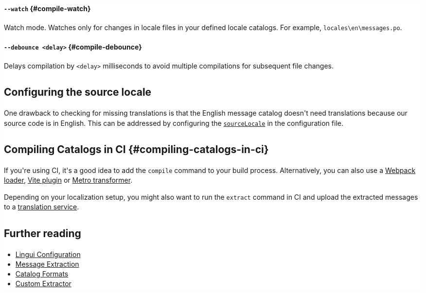 #### `--watch` {#compile-watch}

Watch mode. Watches only for changes in locale files in your defined locale catalogs. For example, `locales\en\messages.po`.

#### `--debounce <delay>` {#compile-debounce}

Delays compilation by `<delay>` milliseconds to avoid multiple compilations for subsequent file changes.

## Configuring the source locale

One drawback to checking for missing translations is that the English message catalog doesn't need translations because our source code is in English. This can be addressed by configuring the [`sourceLocale`](./conf.md#sourcelocale) in the configuration file.

## Compiling Catalogs in CI {#compiling-catalogs-in-ci}

If you're using CI, it's a good idea to add the `compile` command to your build process. Alternatively, you can also use a [Webpack loader](./loader.md), [Vite plugin](./vite-plugin.md) or [Metro transformer](./metro-transformer.mdx).

Depending on your localization setup, you might also want to run the `extract` command in CI and upload the extracted messages to a [translation service](../tools/introduction.md).

## Further reading

- [Lingui Configuration](./conf.md)
- [Message Extraction](../guides/message-extraction.md)
- [Catalog Formats](./catalog-formats.md)
- [Custom Extractor](../guides/custom-extractor.md)
